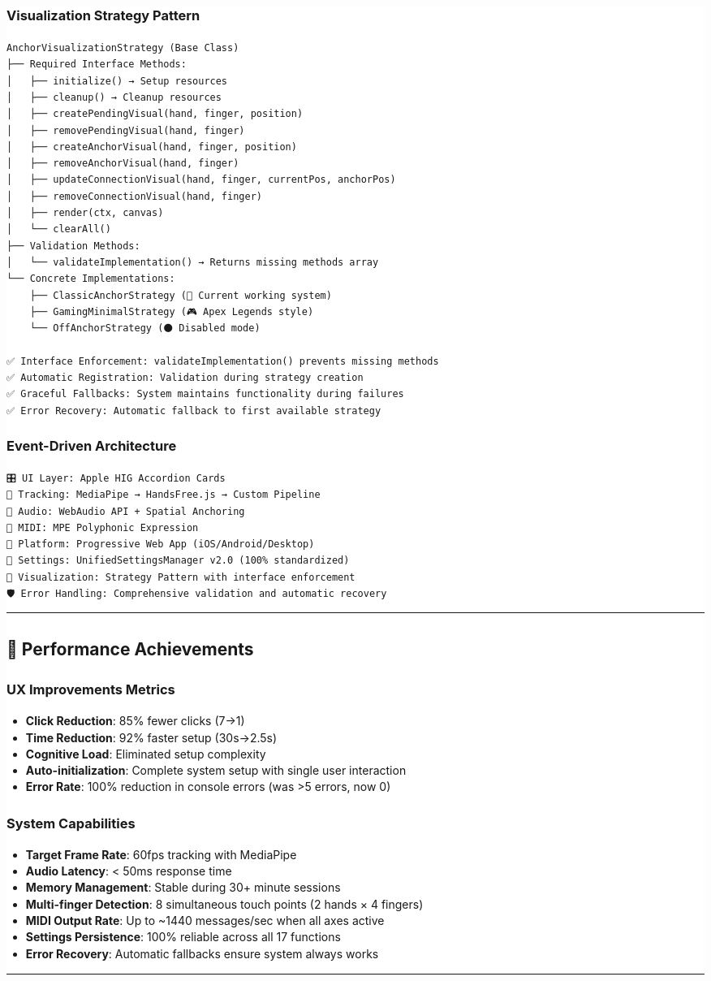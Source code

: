### **Visualization Strategy Pattern**
```
AnchorVisualizationStrategy (Base Class)
├── Required Interface Methods:
│   ├── initialize() → Setup resources
│   ├── cleanup() → Cleanup resources  
│   ├── createPendingVisual(hand, finger, position)
│   ├── removePendingVisual(hand, finger)
│   ├── createAnchorVisual(hand, finger, position)
│   ├── removeAnchorVisual(hand, finger)
│   ├── updateConnectionVisual(hand, finger, currentPos, anchorPos)
│   ├── removeConnectionVisual(hand, finger)
│   ├── render(ctx, canvas)
│   └── clearAll()
├── Validation Methods:
│   └── validateImplementation() → Returns missing methods array
└── Concrete Implementations:
    ├── ClassicAnchorStrategy (🎯 Current working system)
    ├── GamingMinimalStrategy (🎮 Apex Legends style)
    └── OffAnchorStrategy (⚫ Disabled mode)

✅ Interface Enforcement: validateImplementation() prevents missing methods
✅ Automatic Registration: Validation during strategy creation
✅ Graceful Fallbacks: System maintains functionality during failures
✅ Error Recovery: Automatic fallback to first available strategy
```

### **Event-Driven Architecture**
```
🎛️ UI Layer: Apple HIG Accordion Cards
🤚 Tracking: MediaPipe → HandsFree.js → Custom Pipeline  
🎵 Audio: WebAudio API + Spatial Anchoring
🎹 MIDI: MPE Polyphonic Expression
📱 Platform: Progressive Web App (iOS/Android/Desktop)
🔧 Settings: UnifiedSettingsManager v2.0 (100% standardized)
🎨 Visualization: Strategy Pattern with interface enforcement
🛡️ Error Handling: Comprehensive validation and automatic recovery
```

---

## 🚀 Performance Achievements

### **UX Improvements Metrics**
- **Click Reduction**: 85% fewer clicks (7→1)
- **Time Reduction**: 92% faster setup (30s→2.5s)
- **Cognitive Load**: Eliminated setup complexity
- **Auto-initialization**: Complete system setup with single user interaction
- **Error Rate**: 100% reduction in console errors (was >5 errors, now 0)

### **System Capabilities**
- **Target Frame Rate**: 60fps tracking with MediaPipe
- **Audio Latency**: < 50ms response time
- **Memory Management**: Stable during 30+ minute sessions
- **Multi-finger Detection**: 8 simultaneous touch points (2 hands × 4 fingers)
- **MIDI Output Rate**: Up to ~1440 messages/sec when all axes active
- **Settings Persistence**: 100% reliable across all 17 functions
- **Error Recovery**: Automatic fallbacks ensure system always works

---